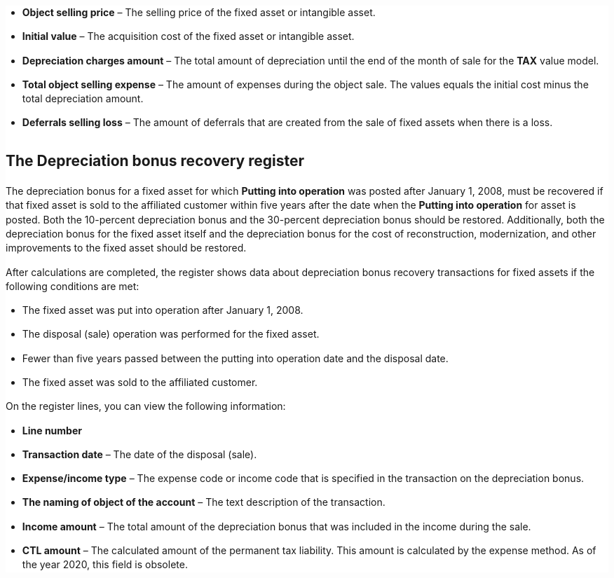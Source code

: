 -   **Object selling price** – The selling price of the fixed asset or
    intangible asset.

-   **Initial value** – The acquisition cost of the fixed asset or intangible
    asset.

-   **Depreciation charges amount** – The total amount of depreciation until the
    end of the month of sale for the **TAX** value model.

-   **Total object selling expense** – The amount of expenses during the object
    sale. The values equals the initial cost minus the total depreciation
    amount.

-   **Deferrals selling loss** – The amount of deferrals that are created from
    the sale of fixed assets when there is a loss.

The Depreciation bonus recovery register
----------------------------------------

The depreciation bonus for a fixed asset for which **Putting into operation**
was posted after January 1, 2008, must be recovered if that fixed asset is sold
to the affiliated customer within five years after the date when the **Putting
into operation** for asset is posted. Both the 10-percent depreciation bonus and
the 30-percent depreciation bonus should be restored. Additionally, both the
depreciation bonus for the fixed asset itself and the depreciation bonus for the
cost of reconstruction, modernization, and other improvements to the fixed asset
should be restored.

After calculations are completed, the register shows data about depreciation
bonus recovery transactions for fixed assets if the following conditions are
met:

-   The fixed asset was put into operation after January 1, 2008.

-   The disposal (sale) operation was performed for the fixed asset.

-   Fewer than five years passed between the putting into operation date and the
    disposal date.

-   The fixed asset was sold to the affiliated customer.

On the register lines, you can view the following information:

-   **Line number**

-   **Transaction date** – The date of the disposal (sale).

-   **Expense/income type** – The expense code or income code that is specified
    in the transaction on the depreciation bonus.

-   **The naming of object of the account** – The text description of the
    transaction.

-   **Income amount** – The total amount of the depreciation bonus that was
    included in the income during the sale.

-   **CTL amount** – The calculated amount of the permanent tax liability. This
    amount is calculated by the expense method. As of the year 2020, this field
    is obsolete.
